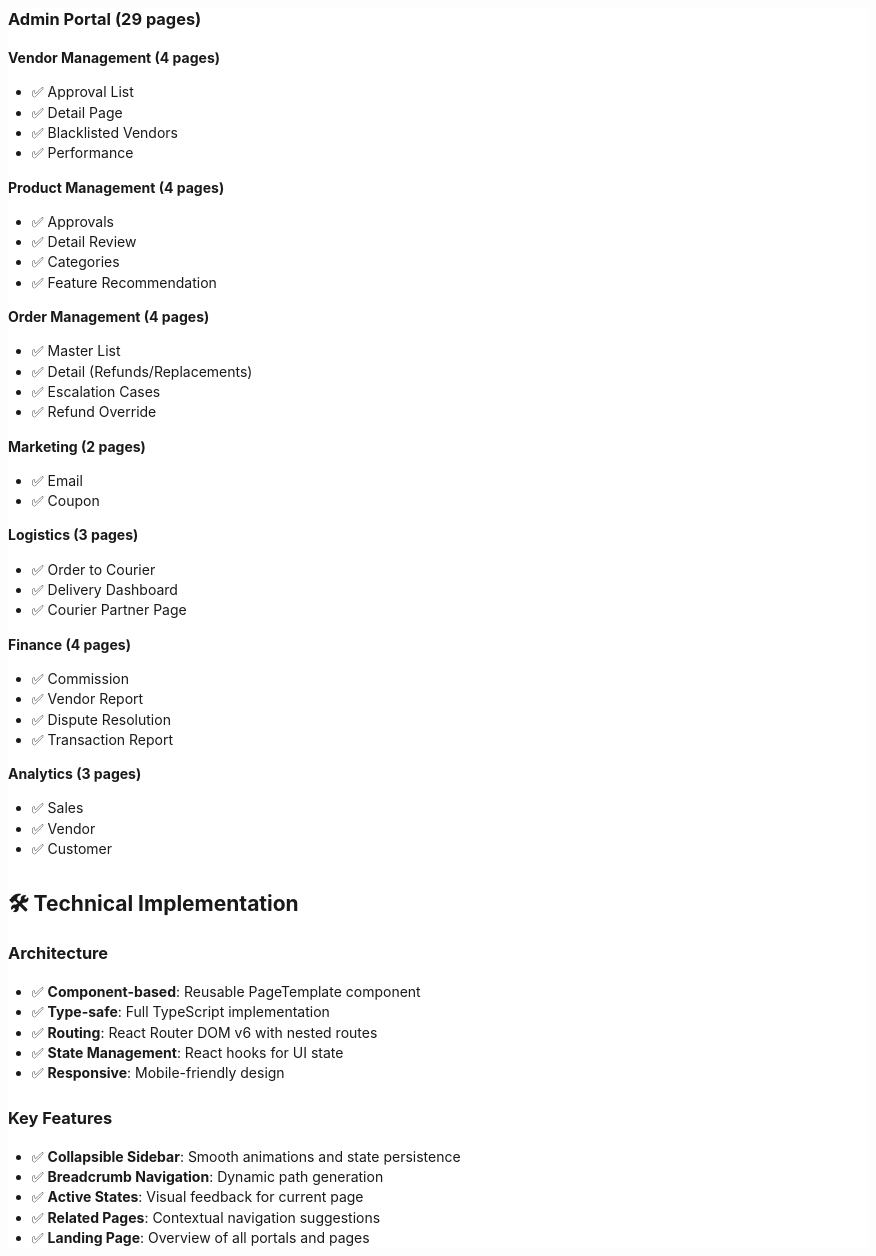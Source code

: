 ### Admin Portal (29 pages)
**Vendor Management (4 pages)**
- ✅ Approval List
- ✅ Detail Page
- ✅ Blacklisted Vendors
- ✅ Performance

**Product Management (4 pages)**
- ✅ Approvals
- ✅ Detail Review
- ✅ Categories
- ✅ Feature Recommendation

**Order Management (4 pages)**
- ✅ Master List
- ✅ Detail (Refunds/Replacements)
- ✅ Escalation Cases
- ✅ Refund Override

**Marketing (2 pages)**
- ✅ Email
- ✅ Coupon

**Logistics (3 pages)**
- ✅ Order to Courier
- ✅ Delivery Dashboard
- ✅ Courier Partner Page

**Finance (4 pages)**
- ✅ Commission
- ✅ Vendor Report
- ✅ Dispute Resolution
- ✅ Transaction Report

**Analytics (3 pages)**
- ✅ Sales
- ✅ Vendor
- ✅ Customer

## 🛠️ Technical Implementation

### Architecture
- ✅ **Component-based**: Reusable PageTemplate component
- ✅ **Type-safe**: Full TypeScript implementation
- ✅ **Routing**: React Router DOM v6 with nested routes
- ✅ **State Management**: React hooks for UI state
- ✅ **Responsive**: Mobile-friendly design

### Key Features
- ✅ **Collapsible Sidebar**: Smooth animations and state persistence
- ✅ **Breadcrumb Navigation**: Dynamic path generation
- ✅ **Active States**: Visual feedback for current page
- ✅ **Related Pages**: Contextual navigation suggestions
- ✅ **Landing Page**: Overview of all portals and pages

